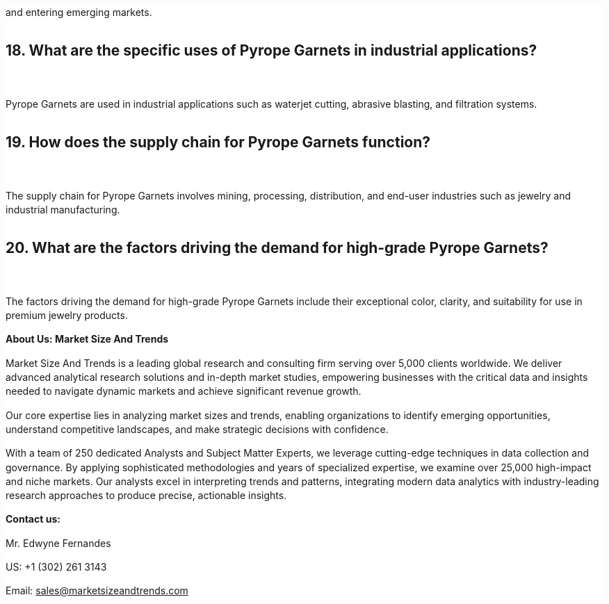 and entering emerging markets.</p><h2>18. What are the specific uses of Pyrope Garnets in industrial applications?</h2><p>&nbsp;</p><p>Pyrope Garnets are used in industrial applications such as waterjet cutting, abrasive blasting, and filtration systems.</p><h2>19. How does the supply chain for Pyrope Garnets function?</h2><p>&nbsp;</p><p>The supply chain for Pyrope Garnets involves mining, processing, distribution, and end-user industries such as jewelry and industrial manufacturing.</p><h2>20. What are the factors driving the demand for high-grade Pyrope Garnets?</h2><p>&nbsp;</p><p>The factors driving the demand for high-grade Pyrope Garnets include their exceptional color, clarity, and suitability for use in premium jewelry products.</p></body></html></p><p><strong>About Us:&nbsp;Market Size And Trends</strong></p><p>Market Size And Trends&nbsp;is a leading global research and consulting firm serving over 5,000 clients worldwide. We deliver advanced analytical research solutions and in-depth market studies, empowering businesses with the critical data and insights needed to navigate dynamic markets and achieve significant revenue growth.</p><p>Our core expertise lies in analyzing market sizes and trends, enabling organizations to identify emerging opportunities, understand competitive landscapes, and make strategic decisions with confidence.</p><p>With a team of 250 dedicated Analysts and Subject Matter Experts, we leverage cutting-edge techniques in data collection and governance. By applying sophisticated methodologies and years of specialized expertise, we examine over 25,000 high-impact and niche markets. Our analysts excel in interpreting trends and patterns, integrating modern data analytics with industry-leading research approaches to produce precise, actionable insights.</p><p><strong>Contact us:</strong></p><p>Mr. Edwyne Fernandes</p><p>US: +1 (302) 261 3143</p><p>Email: <a href="mailto:sales@marketsizeandtrends.com">sales@marketsizeandtrends.com</a>&nbsp;</p>
